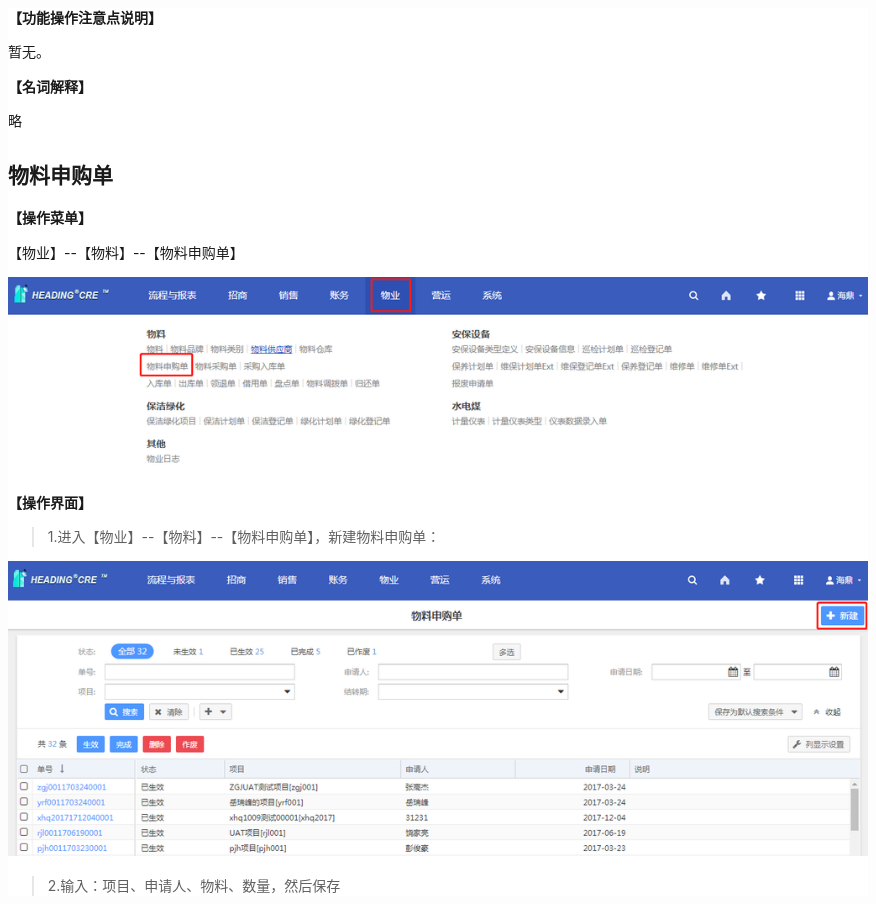 **【功能操作注意点说明】**

暂无。

**【名词解释】**

略

## 物料申购单

**【操作菜单】**

【物业】--【物料】--【物料申购单】

![](./media/image19.png)


**【操作界面】**

> 1.进入【物业】--【物料】--【物料申购单】，新建物料申购单：

![](./media/image20.png)

> 2.输入：项目、申请人、物料、数量，然后保存
